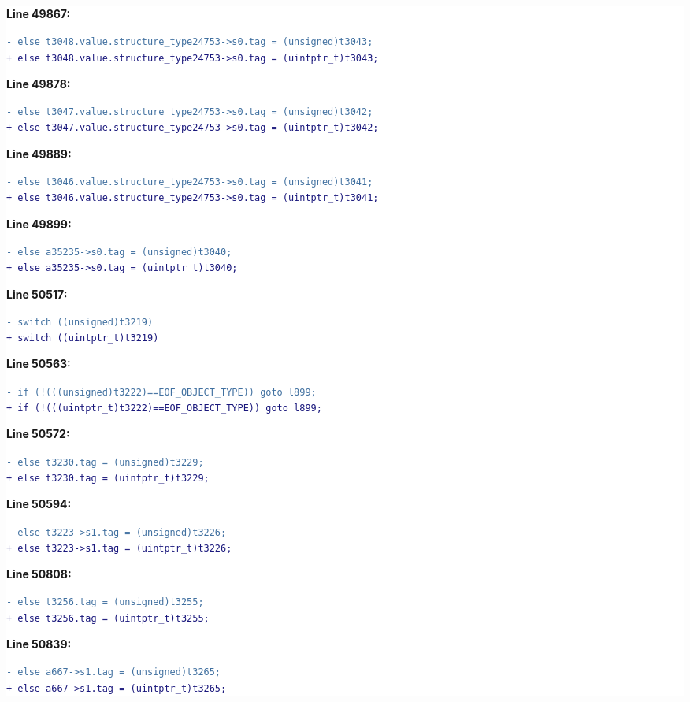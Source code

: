 **Line 49867:**
```diff
- else t3048.value.structure_type24753->s0.tag = (unsigned)t3043;
+ else t3048.value.structure_type24753->s0.tag = (uintptr_t)t3043;
```

**Line 49878:**
```diff
- else t3047.value.structure_type24753->s0.tag = (unsigned)t3042;
+ else t3047.value.structure_type24753->s0.tag = (uintptr_t)t3042;
```

**Line 49889:**
```diff
- else t3046.value.structure_type24753->s0.tag = (unsigned)t3041;
+ else t3046.value.structure_type24753->s0.tag = (uintptr_t)t3041;
```

**Line 49899:**
```diff
- else a35235->s0.tag = (unsigned)t3040;
+ else a35235->s0.tag = (uintptr_t)t3040;
```

**Line 50517:**
```diff
- switch ((unsigned)t3219)
+ switch ((uintptr_t)t3219)
```

**Line 50563:**
```diff
- if (!(((unsigned)t3222)==EOF_OBJECT_TYPE)) goto l899;
+ if (!(((uintptr_t)t3222)==EOF_OBJECT_TYPE)) goto l899;
```

**Line 50572:**
```diff
- else t3230.tag = (unsigned)t3229;
+ else t3230.tag = (uintptr_t)t3229;
```

**Line 50594:**
```diff
- else t3223->s1.tag = (unsigned)t3226;
+ else t3223->s1.tag = (uintptr_t)t3226;
```

**Line 50808:**
```diff
- else t3256.tag = (unsigned)t3255;
+ else t3256.tag = (uintptr_t)t3255;
```

**Line 50839:**
```diff
- else a667->s1.tag = (unsigned)t3265;
+ else a667->s1.tag = (uintptr_t)t3265;
```
